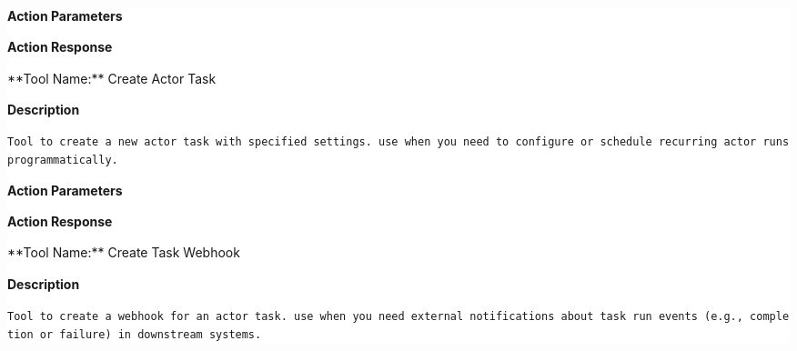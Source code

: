 **Action Parameters**

<ParamField path="name" type="string">
</ParamField>


**Action Response**

<ParamField path="data" type="object" required={true}>
</ParamField>

<ParamField path="error" type="string">
</ParamField>

<ParamField path="successful" type="boolean" required={true}>
</ParamField>

</Accordion>

<Accordion title="APIFY_CREATE_TASK">
**Tool Name:** Create Actor Task

**Description**

```text wordWrap
Tool to create a new actor task with specified settings. use when you need to configure or schedule recurring actor runs programmatically.
```


**Action Parameters**

<ParamField path="actId" type="string" required={true}>
</ParamField>

<ParamField path="name" type="string" required={true}>
</ParamField>

<ParamField path="options" type="object">
</ParamField>


**Action Response**

<ParamField path="data" type="object" required={true}>
</ParamField>

<ParamField path="error" type="string">
</ParamField>

<ParamField path="successful" type="boolean" required={true}>
</ParamField>

</Accordion>

<Accordion title="APIFY_CREATE_TASK_WEBHOOK">
**Tool Name:** Create Task Webhook

**Description**

```text wordWrap
Tool to create a webhook for an actor task. use when you need external notifications about task run events (e.g., completion or failure) in downstream systems.
```
